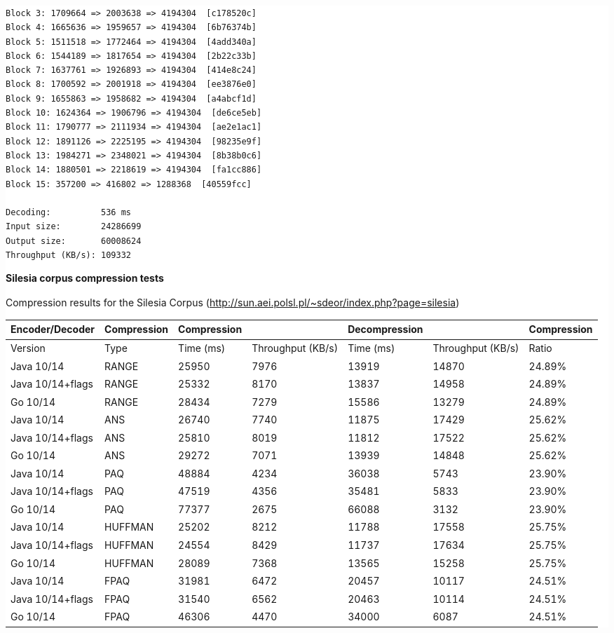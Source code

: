```
Block 3: 1709664 => 2003638 => 4194304  [c178520c]
Block 4: 1665636 => 1959657 => 4194304  [6b76374b]
Block 5: 1511518 => 1772464 => 4194304  [4add340a]
Block 6: 1544189 => 1817654 => 4194304  [2b22c33b]
Block 7: 1637761 => 1926893 => 4194304  [414e8c24]
Block 8: 1700592 => 2001918 => 4194304  [ee3876e0]
Block 9: 1655863 => 1958682 => 4194304  [a4abcf1d]
Block 10: 1624364 => 1906796 => 4194304  [de6ce5eb]
Block 11: 1790777 => 2111934 => 4194304  [ae2e1ac1]
Block 12: 1891126 => 2225195 => 4194304  [98235e9f]
Block 13: 1984271 => 2348021 => 4194304  [8b38b0c6]
Block 14: 1880501 => 2218619 => 4194304  [fa1cc886]
Block 15: 357200 => 416802 => 1288368  [40559fcc]

Decoding:          536 ms
Input size:        24286699
Output size:       60008624
Throughput (KB/s): 109332

```

**Silesia corpus compression tests**


Compression results for the Silesia Corpus (http://sun.aei.polsl.pl/~sdeor/index.php?page=silesia)

| Encoder/Decoder | Compression | Compression |  | Decompression |  | Compression |
|:----------------|:------------|:------------|:-|:--------------|:-|:------------|
| Version         | Type        | Time (ms)   | Throughput (KB/s) | Time (ms)     | Throughput (KB/s) | Ratio       |
| Java 10/14      | RANGE       | 25950       | 7976 | 13919         | 14870 | 24.89%      |
| Java 10/14+flags | RANGE       | 25332       | 8170 | 13837         | 14958 | 24.89%      |
| Go 10/14        | RANGE       | 28434       | 7279 | 15586         | 13279 | 24.89%      |
| Java 10/14      | ANS         | 26740       | 7740 | 11875         | 17429 | 25.62%      |
| Java 10/14+flags | ANS         | 25810       | 8019 | 11812         | 17522 | 25.62%      |
| Go 10/14        | ANS         | 29272       | 7071 | 13939         | 14848 | 25.62%      |
| Java 10/14      | PAQ         | 48884       | 4234 | 36038         | 5743 | 23.90%      |
| Java 10/14+flags | PAQ         | 47519       | 4356 | 35481         | 5833 | 23.90%      |
| Go 10/14        | PAQ         | 77377       | 2675 | 66088         | 3132 | 23.90%      |
| Java 10/14      | HUFFMAN     | 25202       | 8212 | 11788         | 17558 | 25.75%      |
| Java 10/14+flags | HUFFMAN     | 24554       | 8429 | 11737         | 17634 | 25.75%      |
| Go 10/14        | HUFFMAN     | 28089       | 7368 | 13565         | 15258 | 25.75%      |
| Java 10/14      | FPAQ        | 31981       | 6472 | 20457         | 10117 | 24.51%      |
| Java 10/14+flags | FPAQ        | 31540       | 6562 | 20463         | 10114 | 24.51%      |
| Go 10/14        | FPAQ        | 46306       | 4470 | 34000         | 6087 | 24.51%      |
